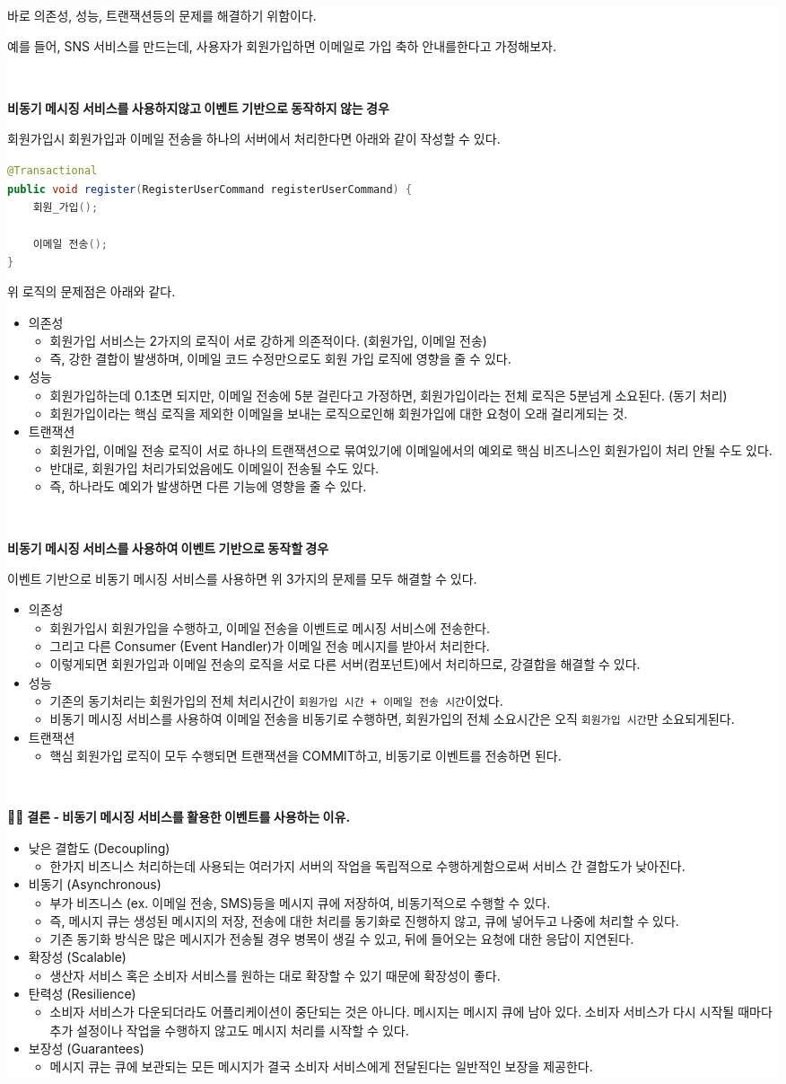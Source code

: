 바로 의존성, 성능, 트랜잭션등의 문제를 해결하기 위함이다.

예를 들어, SNS 서비스를 만드는데, 사용자가 회원가입하면 이메일로 가입 축하 안내를한다고 가정해보자.

<br>

**비동기 메시징 서비스를 사용하지않고 이벤트 기반으로 동작하지 않는 경우**

회원가입시 회원가입과 이메일 전송을 하나의 서버에서 처리한다면 아래와 같이 작성할 수 있다.
```java
@Transactional
public void register(RegisterUserCommand registerUserCommand) {
    회원_가입();

    이메일 전송();
}
```
위 로직의 문제점은 아래와 같다.

* 의존성
  * 회원가입 서비스는 2가지의 로직이 서로 강하게 의존적이다. (회원가입, 이메일 전송)
  * 즉, 강한 결합이 발생하며, 이메일 코드 수정만으로도 회원 가입 로직에 영향을 줄 수 있다.
* 성능
  * 회원가입하는데 0.1초면 되지만, 이메일 전송에 5분 걸린다고 가정하면, 회원가입이라는 전체 로직은 5분넘게 소요된다. (동기 처리)
  * 회원가입이라는 핵심 로직을 제외한 이메일을 보내는 로직으로인해 회원가입에 대한 요청이 오래 걸리게되는 것.
* 트랜잭션
  * 회원가입, 이메일 전송 로직이 서로 하나의 트랜잭션으로 묶여있기에 이메일에서의 예외로 핵심 비즈니스인 회원가입이 처리 안될 수도 있다.
  * 반대로, 회원가입 처리가되었음에도 이메일이 전송될 수도 있다.
  * 즉, 하나라도 예외가 발생하면 다른 기능에 영향을 줄 수 있다.

<br>

**비동기 메시징 서비스를 사용하여 이벤트 기반으로 동작할 경우**

이벤트 기반으로 비동기 메시징 서비스를 사용하면 위 3가지의 문제를 모두 해결할 수 있다.

* 의존성
  * 회원가입시 회원가입을 수행하고, 이메일 전송을 이벤트로 메시징 서비스에 전송한다.
  * 그리고 다른 Consumer (Event Handler)가 이메일 전송 메시지를 받아서 처리한다.
  * 이렇게되면 회원가입과 이메일 전송의 로직을 서로 다른 서버(컴포넌트)에서 처리하므로, 강결합을 해결할 수 있다.
* 성능
  * 기존의 동기처리는 회원가입의 전체 처리시간이 `회원가입 시간 + 이메일 전송 시간`이었다. 
  * 비동기 메시징 서비스를 사용하여 이메일 전송을 비동기로 수행하면, 회원가입의 전체 소요시간은 오직 `회원가입 시간`만 소요되게된다.
* 트랜잭션
  * 핵심 회원가입 로직이 모두 수행되면 트랜잭션을 COMMIT하고, 비동기로 이벤트를 전송하면 된다.

<br>

💁‍♂️ **결론 - 비동기 메시징 서비스를 활용한 이벤트를 사용하는 이유.**

* 낮은 결합도 (Decoupling)
  * 한가지 비즈니스 처리하는데 사용되는 여러가지 서버의 작업을 독립적으로 수행하게함으로써 서비스 간 결합도가 낮아진다.
* 비동기 (Asynchronous)
  * 부가 비즈니스 (ex. 이메일 전송, SMS)등을 메시지 큐에 저장하여, 비동기적으로 수행할 수 있다.
  * 즉, 메시지 큐는 생성된 메시지의 저장, 전송에 대한 처리를 동기화로 진행하지 않고, 큐에 넣어두고 나중에 처리할 수 있다.
  * 기존 동기화 방식은 많은 메시지가 전송될 경우 병목이 생길 수 있고, 뒤에 들어오는 요청에 대한 응답이 지연된다.
* 확장성 (Scalable)
  * 생산자 서비스 혹은 소비자 서비스를 원하는 대로 확장할 수 있기 때문에 확장성이 좋다.
* 탄력성 (Resilience)
  * 소비자 서비스가 다운되더라도 어플리케이션이 중단되는 것은 아니다. 메시지는 메시지 큐에 남아 있다. 소비자 서비스가 다시 시작될 때마다 추가 설정이나 작업을 수행하지 않고도 메시지 처리를 시작할 수 있다.
* 보장성 (Guarantees)
  * 메시지 큐는 큐에 보관되는 모든 메시지가 결국 소비자 서비스에게 전달된다는 일반적인 보장을 제공한다.
